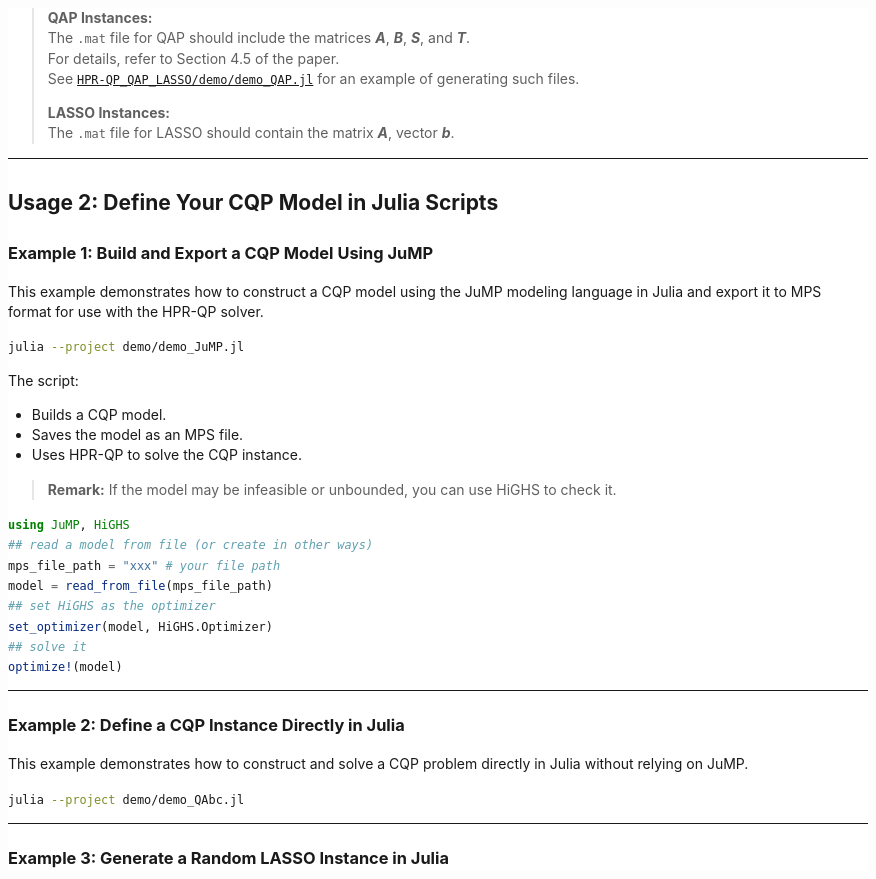 > **QAP Instances:**  
> The `.mat` file for QAP should include the matrices **$A$**, **$B$**, **$S$**, and **$T$**.  
> For details, refer to Section 4.5 of the paper.  
> See [`HPR-QP_QAP_LASSO/demo/demo_QAP.jl`](HPR-QP_QAP_LASSO/demo/demo_QAP.jl) for an example of generating such files.
>
> **LASSO Instances:**  
> The `.mat` file for LASSO should contain the matrix **$A$**, vector **$b$**.

---

## Usage 2: Define Your CQP Model in Julia Scripts

### Example 1: Build and Export a CQP Model Using JuMP

This example demonstrates how to construct a CQP model using the JuMP modeling language in Julia and export it to MPS format for use with the HPR-QP solver.

```bash
julia --project demo/demo_JuMP.jl
```

The script:
- Builds a CQP model.
- Saves the model as an MPS file.
- Uses HPR-QP to solve the CQP instance.

> **Remark:** If the model may be infeasible or unbounded, you can use HiGHS to check it.

```julia
using JuMP, HiGHS
## read a model from file (or create in other ways)
mps_file_path = "xxx" # your file path
model = read_from_file(mps_file_path)
## set HiGHS as the optimizer
set_optimizer(model, HiGHS.Optimizer)
## solve it
optimize!(model)
```

---

### Example 2: Define a CQP Instance Directly in Julia

This example demonstrates how to construct and solve a CQP problem directly in Julia without relying on JuMP.

```bash
julia --project demo/demo_QAbc.jl
```

---

### Example 3: Generate a Random LASSO Instance in Julia
